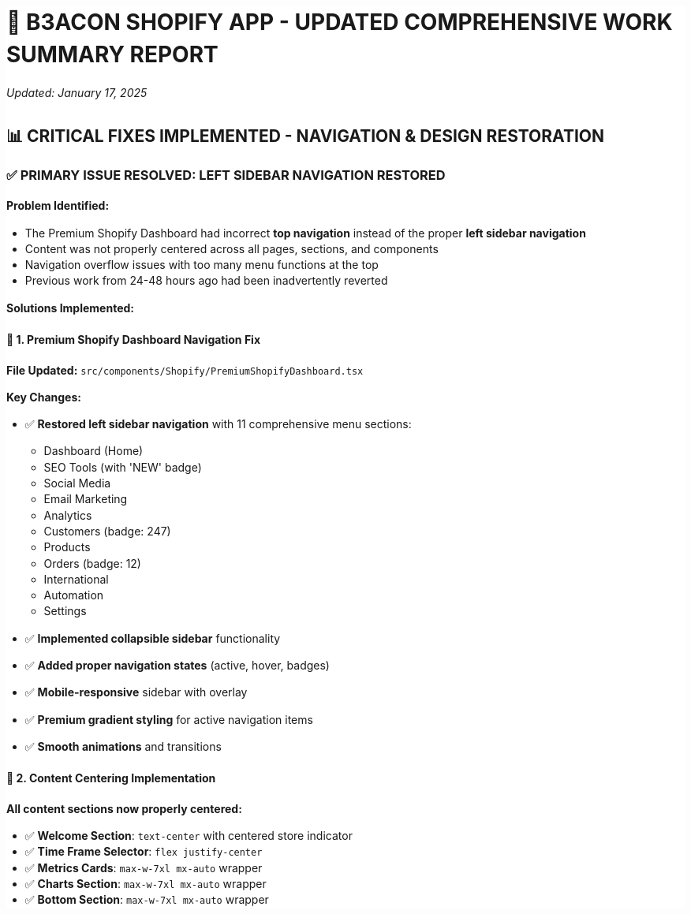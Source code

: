 # 🎯 B3ACON SHOPIFY APP - UPDATED COMPREHENSIVE WORK SUMMARY REPORT
*Updated: January 17, 2025*

## 📊 **CRITICAL FIXES IMPLEMENTED - NAVIGATION & DESIGN RESTORATION**

### ✅ **PRIMARY ISSUE RESOLVED: LEFT SIDEBAR NAVIGATION RESTORED**

**Problem Identified:**
- The Premium Shopify Dashboard had incorrect **top navigation** instead of the proper **left sidebar navigation**
- Content was not properly centered across all pages, sections, and components
- Navigation overflow issues with too many menu functions at the top
- Previous work from 24-48 hours ago had been inadvertently reverted

**Solutions Implemented:**

#### 🔧 **1. Premium Shopify Dashboard Navigation Fix**
**File Updated:** `src/components/Shopify/PremiumShopifyDashboard.tsx`

**Key Changes:**
- ✅ **Restored left sidebar navigation** with 11 comprehensive menu sections:
  - Dashboard (Home)
  - SEO Tools (with 'NEW' badge)
  - Social Media
  - Email Marketing  
  - Analytics
  - Customers (badge: 247)
  - Products
  - Orders (badge: 12)
  - International
  - Automation
  - Settings

- ✅ **Implemented collapsible sidebar** functionality
- ✅ **Added proper navigation states** (active, hover, badges)
- ✅ **Mobile-responsive** sidebar with overlay
- ✅ **Premium gradient styling** for active navigation items
- ✅ **Smooth animations** and transitions

#### 🎨 **2. Content Centering Implementation**
**All content sections now properly centered:**

- ✅ **Welcome Section**: `text-center` with centered store indicator
- ✅ **Time Frame Selector**: `flex justify-center` 
- ✅ **Metrics Cards**: `max-w-7xl mx-auto` wrapper
- ✅ **Charts Section**: `max-w-7xl mx-auto` wrapper
- ✅ **Bottom Section**: `max-w-7xl mx-auto` wrapper
